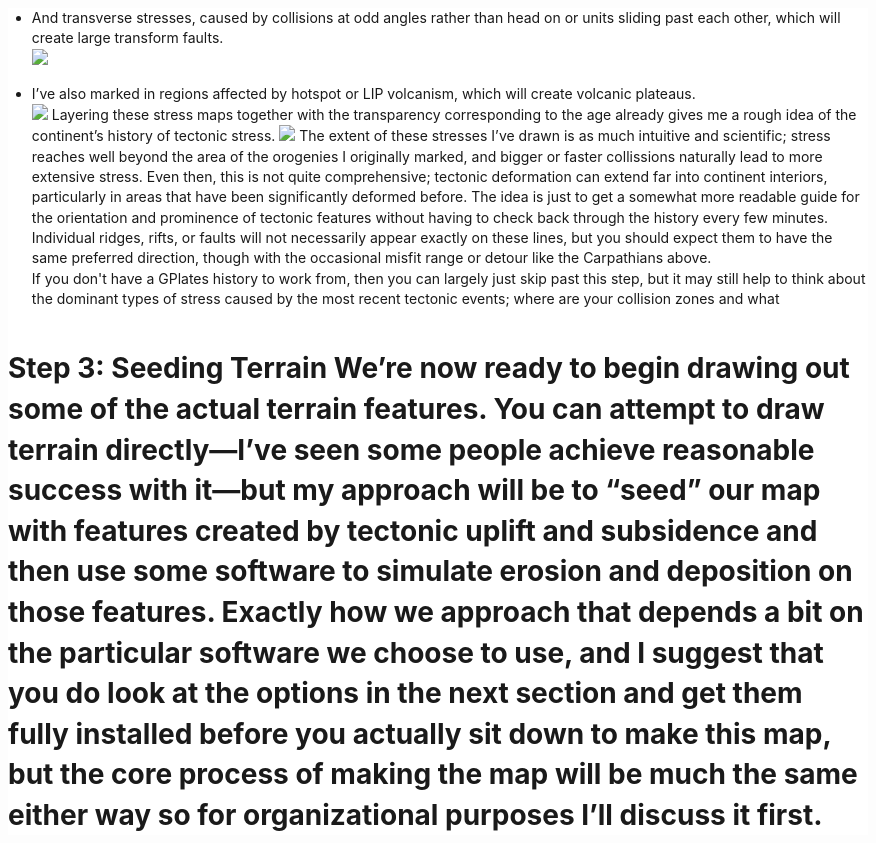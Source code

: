   

  * And transverse stresses, caused by collisions at odd angles rather than head on or units sliding past each other, which will create large transform faults.  
[![](https://blogger.googleusercontent.com/img/b/R29vZ2xl/AVvXsEhksU8kAMwNqumD2pLkVTv3MrHHN-dX0YNjX8RDBJh15Q6I9_PtZgNEIwWzPkQn3a-BPoFNKUUOg8Qj78AkOfjMEJw3fVRfXT0WL671t5tlVBSRRo7StGLrKoiPSp77SoGZrb7uRgzZuHWQqhg2u6u8u-2Op3PXn6UHFc5qSz13kFF2tASiSj1htFPBKQ/s320/transverse.png)](https://blogger.googleusercontent.com/img/b/R29vZ2xl/AVvXsEhksU8kAMwNqumD2pLkVTv3MrHHN-dX0YNjX8RDBJh15Q6I9_PtZgNEIwWzPkQn3a-BPoFNKUUOg8Qj78AkOfjMEJw3fVRfXT0WL671t5tlVBSRRo7StGLrKoiPSp77SoGZrb7uRgzZuHWQqhg2u6u8u-2Op3PXn6UHFc5qSz13kFF2tASiSj1htFPBKQ/s800/transverse.png)

  

  * I’ve also marked in regions affected by hotspot or LIP volcanism, which will create volcanic plateaus.  
[![](https://blogger.googleusercontent.com/img/b/R29vZ2xl/AVvXsEjbvyKehyOe2m4LgItjuPXvm_80UExQN360BbFvQpLmBHt-nEcBV6oxxQBYCaxQDG21NwMkHtcxiq8UHqgw3e0pUo9_yB7RoDHoT1JzfeE4pjknvP8WXBloz9qtPNE7aLRFeB163dPNOSQX4GRHelWtxhA78W4_btP48iaxV7EyLCXeOmy1SmR3Bpd_Nw/s320/volc.png)](https://blogger.googleusercontent.com/img/b/R29vZ2xl/AVvXsEjbvyKehyOe2m4LgItjuPXvm_80UExQN360BbFvQpLmBHt-nEcBV6oxxQBYCaxQDG21NwMkHtcxiq8UHqgw3e0pUo9_yB7RoDHoT1JzfeE4pjknvP8WXBloz9qtPNE7aLRFeB163dPNOSQX4GRHelWtxhA78W4_btP48iaxV7EyLCXeOmy1SmR3Bpd_Nw/s800/volc.png)
Layering these stress maps together with the transparency corresponding to the age already gives me a rough idea of the continent’s history of tectonic stress.
[![](https://blogger.googleusercontent.com/img/b/R29vZ2xl/AVvXsEgHqiaASX378flJSXYrHdzsczTT3Z_0tCOpoLJuuE4xFA__i0rMHQmEaGXAf-slr0xcjD77bZXCveyupcD_Xuk2F1AcQzWhVaE1t651_DEx-fdBWuGpHov9XqWC_hl65KMMuxqURlDP1eb4RDOouBop7gMyZbAumGKMAOhYPgn_CqM45O7IOJwhzeFW0g/s16000/24%20stresses.png)](https://blogger.googleusercontent.com/img/b/R29vZ2xl/AVvXsEgHqiaASX378flJSXYrHdzsczTT3Z_0tCOpoLJuuE4xFA__i0rMHQmEaGXAf-slr0xcjD77bZXCveyupcD_Xuk2F1AcQzWhVaE1t651_DEx-fdBWuGpHov9XqWC_hl65KMMuxqURlDP1eb4RDOouBop7gMyZbAumGKMAOhYPgn_CqM45O7IOJwhzeFW0g/s1307/24%20stresses.png)
The extent of these stresses I’ve drawn is as much intuitive and scientific; stress reaches well beyond the area of the orogenies I originally marked, and bigger or faster collissions naturally lead to more extensive stress. Even then, this is not quite comprehensive; tectonic deformation can extend far into continent interiors, particularly in areas that have been significantly deformed before. The idea is just to get a somewhat more readable guide for the orientation and prominence of tectonic features without having to check back through the history every few minutes. Individual ridges, rifts, or faults will not necessarily appear exactly on these lines, but you should expect them to have the same preferred direction, though with the occasional misfit range or detour like the Carpathians above.  
If you don't have a GPlates history to work from, then you can largely just skip past this step, but it may still help to think about the dominant types of stress caused by the most recent tectonic events; where are your collision zones and what   
# Step 3: Seeding Terrain We’re now ready to begin drawing out some of the actual terrain features. You can attempt to draw terrain directly—I’ve seen some people achieve reasonable success with it—but my approach will be to “seed” our map with features created by tectonic uplift and subsidence and then use some software to simulate erosion and deposition on those features. Exactly how we approach that depends a bit on the particular software we choose to use, and I suggest that you do look at the options in the next section and get them fully installed before you actually sit down to make this map, but the core process of making the map will be much the same either way so for organizational purposes I’ll discuss it first.
